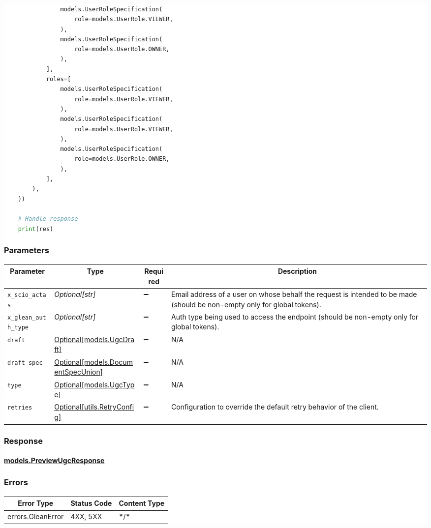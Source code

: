 ```python
                models.UserRoleSpecification(
                    role=models.UserRole.VIEWER,
                ),
                models.UserRoleSpecification(
                    role=models.UserRole.OWNER,
                ),
            ],
            roles=[
                models.UserRoleSpecification(
                    role=models.UserRole.VIEWER,
                ),
                models.UserRoleSpecification(
                    role=models.UserRole.VIEWER,
                ),
                models.UserRoleSpecification(
                    role=models.UserRole.OWNER,
                ),
            ],
        ),
    ))

    # Handle response
    print(res)

```

### Parameters

| Parameter                                                                                                                | Type                                                                                                                     | Required                                                                                                                 | Description                                                                                                              |
| ------------------------------------------------------------------------------------------------------------------------ | ------------------------------------------------------------------------------------------------------------------------ | ------------------------------------------------------------------------------------------------------------------------ | ------------------------------------------------------------------------------------------------------------------------ |
| `x_scio_actas`                                                                                                           | *Optional[str]*                                                                                                          | :heavy_minus_sign:                                                                                                       | Email address of a user on whose behalf the request is intended to be made (should be non-empty only for global tokens). |
| `x_glean_auth_type`                                                                                                      | *Optional[str]*                                                                                                          | :heavy_minus_sign:                                                                                                       | Auth type being used to access the endpoint (should be non-empty only for global tokens).                                |
| `draft`                                                                                                                  | [Optional[models.UgcDraft]](../../models/ugcdraft.md)                                                                    | :heavy_minus_sign:                                                                                                       | N/A                                                                                                                      |
| `draft_spec`                                                                                                             | [Optional[models.DocumentSpecUnion]](../../models/documentspecunion.md)                                                  | :heavy_minus_sign:                                                                                                       | N/A                                                                                                                      |
| `type`                                                                                                                   | [Optional[models.UgcType]](../../models/ugctype.md)                                                                      | :heavy_minus_sign:                                                                                                       | N/A                                                                                                                      |
| `retries`                                                                                                                | [Optional[utils.RetryConfig]](../../models/utils/retryconfig.md)                                                         | :heavy_minus_sign:                                                                                                       | Configuration to override the default retry behavior of the client.                                                      |

### Response

**[models.PreviewUgcResponse](../../models/previewugcresponse.md)**

### Errors

| Error Type        | Status Code       | Content Type      |
| ----------------- | ----------------- | ----------------- |
| errors.GleanError | 4XX, 5XX          | \*/\*             |
